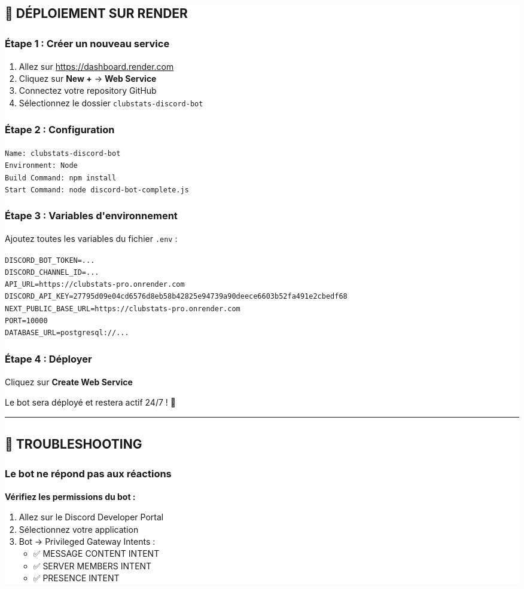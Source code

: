 
## 🚀 DÉPLOIEMENT SUR RENDER

### Étape 1 : Créer un nouveau service

1. Allez sur https://dashboard.render.com
2. Cliquez sur **New +** → **Web Service**
3. Connectez votre repository GitHub
4. Sélectionnez le dossier `clubstats-discord-bot`

### Étape 2 : Configuration

```
Name: clubstats-discord-bot
Environment: Node
Build Command: npm install
Start Command: node discord-bot-complete.js
```

### Étape 3 : Variables d'environnement

Ajoutez toutes les variables du fichier `.env` :

```
DISCORD_BOT_TOKEN=...
DISCORD_CHANNEL_ID=...
API_URL=https://clubstats-pro.onrender.com
DISCORD_API_KEY=27795d09e04cd6576d8eb58b42825e94739a90deece6603b52fa491e2cbedf68
NEXT_PUBLIC_BASE_URL=https://clubstats-pro.onrender.com
PORT=10000
DATABASE_URL=postgresql://...
```

### Étape 4 : Déployer

Cliquez sur **Create Web Service**

Le bot sera déployé et restera actif 24/7 ! 🎉

---

## 🔧 TROUBLESHOOTING

### Le bot ne répond pas aux réactions

**Vérifiez les permissions du bot :**
1. Allez sur le Discord Developer Portal
2. Sélectionnez votre application
3. Bot → Privileged Gateway Intents :
   - ✅ MESSAGE CONTENT INTENT
   - ✅ SERVER MEMBERS INTENT
   - ✅ PRESENCE INTENT
